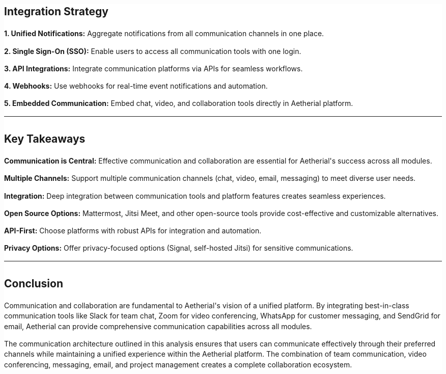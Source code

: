 
## Integration Strategy

**1. Unified Notifications:**
Aggregate notifications from all communication channels in one place.

**2. Single Sign-On (SSO):**
Enable users to access all communication tools with one login.

**3. API Integrations:**
Integrate communication platforms via APIs for seamless workflows.

**4. Webhooks:**
Use webhooks for real-time event notifications and automation.

**5. Embedded Communication:**
Embed chat, video, and collaboration tools directly in Aetherial platform.

---

## Key Takeaways

**Communication is Central:**
Effective communication and collaboration are essential for Aetherial's success across all modules.

**Multiple Channels:**
Support multiple communication channels (chat, video, email, messaging) to meet diverse user needs.

**Integration:**
Deep integration between communication tools and platform features creates seamless experiences.

**Open Source Options:**
Mattermost, Jitsi Meet, and other open-source tools provide cost-effective and customizable alternatives.

**API-First:**
Choose platforms with robust APIs for integration and automation.

**Privacy Options:**
Offer privacy-focused options (Signal, self-hosted Jitsi) for sensitive communications.

---

## Conclusion

Communication and collaboration are fundamental to Aetherial's vision of a unified platform. By integrating best-in-class communication tools like Slack for team chat, Zoom for video conferencing, WhatsApp for customer messaging, and SendGrid for email, Aetherial can provide comprehensive communication capabilities across all modules.

The communication architecture outlined in this analysis ensures that users can communicate effectively through their preferred channels while maintaining a unified experience within the Aetherial platform. The combination of team communication, video conferencing, messaging, email, and project management creates a complete collaboration ecosystem.

